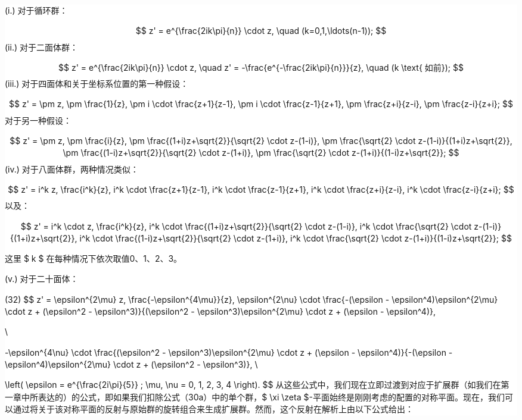 (i.) 对于循环群：

$$
z' = e^{\frac{2ik\pi}{n}} \cdot z, \quad (k=0,1,\ldots(n-1));
$$
(ii.) 对于二面体群：

$$
z' = e^{\frac{2ik\pi}{n}} \cdot z, \quad z' = -\frac{e^{-\frac{2ik\pi}{n}}}{z}, \quad (k \text{ 如前});
$$
(iii.) 对于四面体和关于坐标系位置的第一种假设：

$$
z' = \pm z, \pm \frac{1}{z}, \pm i \cdot \frac{z+1}{z-1}, \pm i \cdot \frac{z-1}{z+1}, \pm \frac{z+i}{z-i}, \pm \frac{z-i}{z+i};
$$
对于另一种假设：

$$
z' = \pm z, \pm \frac{i}{z}, \pm \frac{(1+i)z+\sqrt{2}}{\sqrt{2} \cdot z-(1-i)}, \pm \frac{\sqrt{2} \cdot z-(1-i)}{(1+i)z+\sqrt{2}}, \pm \frac{(1-i)z+\sqrt{2}}{\sqrt{2} \cdot z-(1+i)}, \pm \frac{\sqrt{2} \cdot z-(1+i)}{(1-i)z+\sqrt{2}};
$$
(iv.) 对于八面体群，两种情况类似：

$$
z' = i^k z, \frac{i^k}{z}, i^k \cdot \frac{z+1}{z-1}, i^k \cdot \frac{z-1}{z+1}, i^k \cdot \frac{z+i}{z-i}, i^k \cdot \frac{z-i}{z+i};
$$
以及：

$$
z' = i^k \cdot z, \frac{i^k}{z}, i^k \cdot \frac{(1+i)z+\sqrt{2}}{\sqrt{2} \cdot z-(1-i)}, i^k \cdot \frac{\sqrt{2} \cdot z-(1-i)}{(1+i)z+\sqrt{2}}, i^k \cdot \frac{(1-i)z+\sqrt{2}}{\sqrt{2} \cdot z-(1+i)}, i^k \cdot \frac{\sqrt{2} \cdot z-(1+i)}{(1-i)z+\sqrt{2}};
$$


这里 $ k $ 在每种情况下依次取值0、1、2、3。

(v.) 对于二十面体：

(32)
$$
z' = \epsilon^{2\mu} z, \frac{-\epsilon^{4\mu}}{z}, \epsilon^{2\nu} \cdot \frac{-(\epsilon - \epsilon^4)\epsilon^{2\mu} \cdot z + (\epsilon^2 - \epsilon^3)}{(\epsilon^2 - \epsilon^3)\epsilon^{2\mu} \cdot z + (\epsilon - \epsilon^4)}, 

\\

 -\epsilon^{4\nu} \cdot \frac{(\epsilon^2 - \epsilon^3)\epsilon^{2\mu} \cdot z + (\epsilon - \epsilon^4)}{-(\epsilon - \epsilon^4)\epsilon^{2\mu} \cdot z + (\epsilon^2 - \epsilon^3)}, 
\\

 \left( \epsilon = e^{\frac{2i\pi}{5}} ; \mu, \nu = 0, 1, 2, 3, 4 \right).
$$
从这些公式中，我们现在立即过渡到对应于扩展群（如我们在第一章中所表达的）的公式，即如果我们扣除公式（30a）中的单个群，$ \xi \zeta $-平面始终是刚刚考虑的配置的对称平面。现在，我们可以通过将关于该对称平面的反射与原始群的旋转组合来生成扩展群。然而，这个反射在解析上由以下公式给出：
